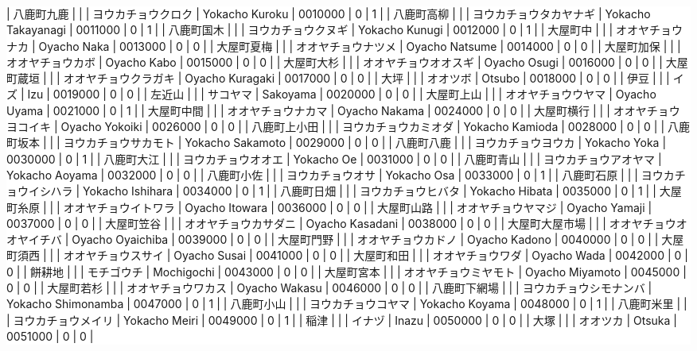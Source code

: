 | 八鹿町九鹿 |  |  | ヨウカチョウクロク   | Yokacho Kuroku | 0010000 | 0 | 1 |
| 八鹿町高柳 |  |  | ヨウカチョウタカヤナギ   | Yokacho Takayanagi | 0011000 | 0 | 1 |
| 八鹿町国木 |  |  | ヨウカチョウクヌギ   | Yokacho Kunugi | 0012000 | 0 | 1 |
| 大屋町中 |  |  | オオヤチョウナカ   | Oyacho Naka | 0013000 | 0 | 0 |
| 大屋町夏梅 |  |  | オオヤチョウナツメ   | Oyacho Natsume | 0014000 | 0 | 0 |
| 大屋町加保 |  |  | オオヤチョウカボ   | Oyacho Kabo | 0015000 | 0 | 0 |
| 大屋町大杉 |  |  | オオヤチョウオオスギ   | Oyacho Osugi | 0016000 | 0 | 0 |
| 大屋町蔵垣 |  |  | オオヤチョウクラガキ   | Oyacho Kuragaki | 0017000 | 0 | 0 |
| 大坪 |  |  | オオツボ   | Otsubo | 0018000 | 0 | 0 |
| 伊豆 |  |  | イズ   | Izu | 0019000 | 0 | 0 |
| 左近山 |  |  | サコヤマ   | Sakoyama | 0020000 | 0 | 0 |
| 大屋町上山 |  |  | オオヤチョウウヤマ   | Oyacho Uyama | 0021000 | 0 | 1 |
| 大屋町中間 |  |  | オオヤチョウナカマ   | Oyacho Nakama | 0024000 | 0 | 0 |
| 大屋町横行 |  |  | オオヤチョウヨコイキ   | Oyacho Yokoiki | 0026000 | 0 | 0 |
| 八鹿町上小田 |  |  | ヨウカチョウカミオダ   | Yokacho Kamioda | 0028000 | 0 | 0 |
| 八鹿町坂本 |  |  | ヨウカチョウサカモト   | Yokacho Sakamoto | 0029000 | 0 | 0 |
| 八鹿町八鹿 |  |  | ヨウカチョウヨウカ   | Yokacho Yoka | 0030000 | 0 | 1 |
| 八鹿町大江 |  |  | ヨウカチョウオオエ   | Yokacho Oe | 0031000 | 0 | 0 |
| 八鹿町青山 |  |  | ヨウカチョウアオヤマ   | Yokacho Aoyama | 0032000 | 0 | 0 |
| 八鹿町小佐 |  |  | ヨウカチョウオサ   | Yokacho Osa | 0033000 | 0 | 1 |
| 八鹿町石原 |  |  | ヨウカチョウイシハラ   | Yokacho Ishihara | 0034000 | 0 | 1 |
| 八鹿町日畑 |  |  | ヨウカチョウヒバタ   | Yokacho Hibata | 0035000 | 0 | 1 |
| 大屋町糸原 |  |  | オオヤチョウイトワラ   | Oyacho Itowara | 0036000 | 0 | 0 |
| 大屋町山路 |  |  | オオヤチョウヤマジ   | Oyacho Yamaji | 0037000 | 0 | 0 |
| 大屋町笠谷 |  |  | オオヤチョウカサダニ   | Oyacho Kasadani | 0038000 | 0 | 0 |
| 大屋町大屋市場 |  |  | オオヤチョウオオヤイチバ   | Oyacho Oyaichiba | 0039000 | 0 | 0 |
| 大屋町門野 |  |  | オオヤチョウカドノ   | Oyacho Kadono | 0040000 | 0 | 0 |
| 大屋町須西 |  |  | オオヤチョウスサイ   | Oyacho Susai | 0041000 | 0 | 0 |
| 大屋町和田 |  |  | オオヤチョウワダ   | Oyacho Wada | 0042000 | 0 | 0 |
| 餅耕地 |  |  | モチゴウチ   | Mochigochi | 0043000 | 0 | 0 |
| 大屋町宮本 |  |  | オオヤチョウミヤモト   | Oyacho Miyamoto | 0045000 | 0 | 0 |
| 大屋町若杉 |  |  | オオヤチョウワカス   | Oyacho Wakasu | 0046000 | 0 | 0 |
| 八鹿町下網場 |  |  | ヨウカチョウシモナンバ   | Yokacho Shimonamba | 0047000 | 0 | 1 |
| 八鹿町小山 |  |  | ヨウカチョウコヤマ   | Yokacho Koyama | 0048000 | 0 | 1 |
| 八鹿町米里 |  |  | ヨウカチョウメイリ   | Yokacho Meiri | 0049000 | 0 | 1 |
| 稲津 |  |  | イナヅ   | Inazu | 0050000 | 0 | 0 |
| 大塚 |  |  | オオツカ   | Otsuka | 0051000 | 0 | 0 |